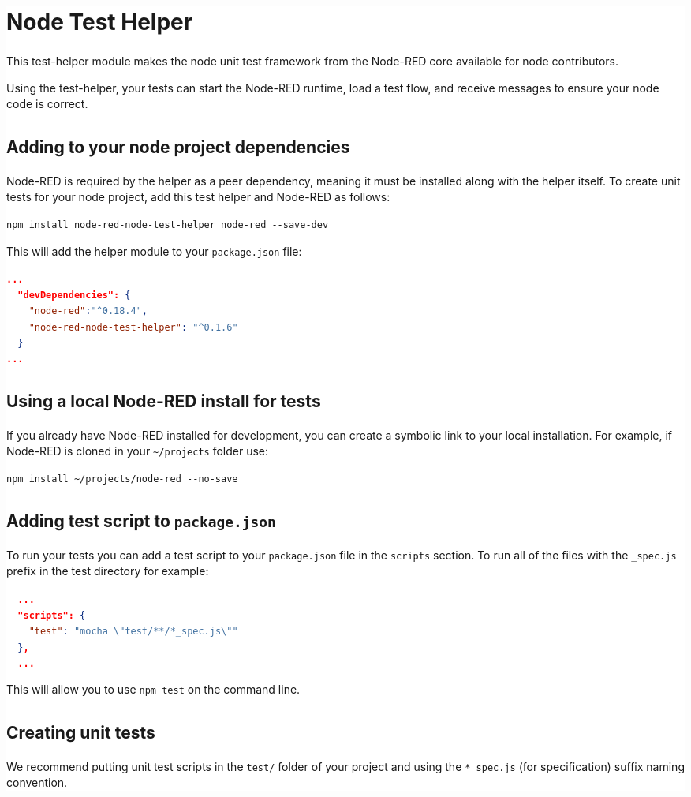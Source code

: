 # Node Test Helper

This test-helper module makes the node unit test framework from the Node-RED core available for node contributors.

Using the test-helper, your tests can start the Node-RED runtime, load a test flow, and receive messages to ensure your node code is correct.

## Adding to your node project dependencies

Node-RED is required by the helper as a peer dependency, meaning it must be installed along with the helper itself.  To create unit tests for your node project, add this test helper and Node-RED as follows:

    npm install node-red-node-test-helper node-red --save-dev

This will add the helper module to your `package.json` file:

```json
...
  "devDependencies": {
    "node-red":"^0.18.4",
    "node-red-node-test-helper": "^0.1.6"
  }
...
```

## Using a local Node-RED install for tests

If you already have Node-RED installed for development, you can create a symbolic link to your local installation.  For example, if Node-RED is cloned in your `~/projects` folder use:

    npm install ~/projects/node-red --no-save

## Adding test script to `package.json`

To run your tests you can add a test script to your `package.json` file in the `scripts` section.  To run all of the files with the `_spec.js` prefix in the test directory for example:

```json
  ...
  "scripts": {
    "test": "mocha \"test/**/*_spec.js\""
  },
  ...
```

This will allow you to use `npm test` on the command line.

## Creating unit tests

We recommend putting unit test scripts in the `test/` folder of your project and using the `*_spec.js` (for specification) suffix naming convention.
